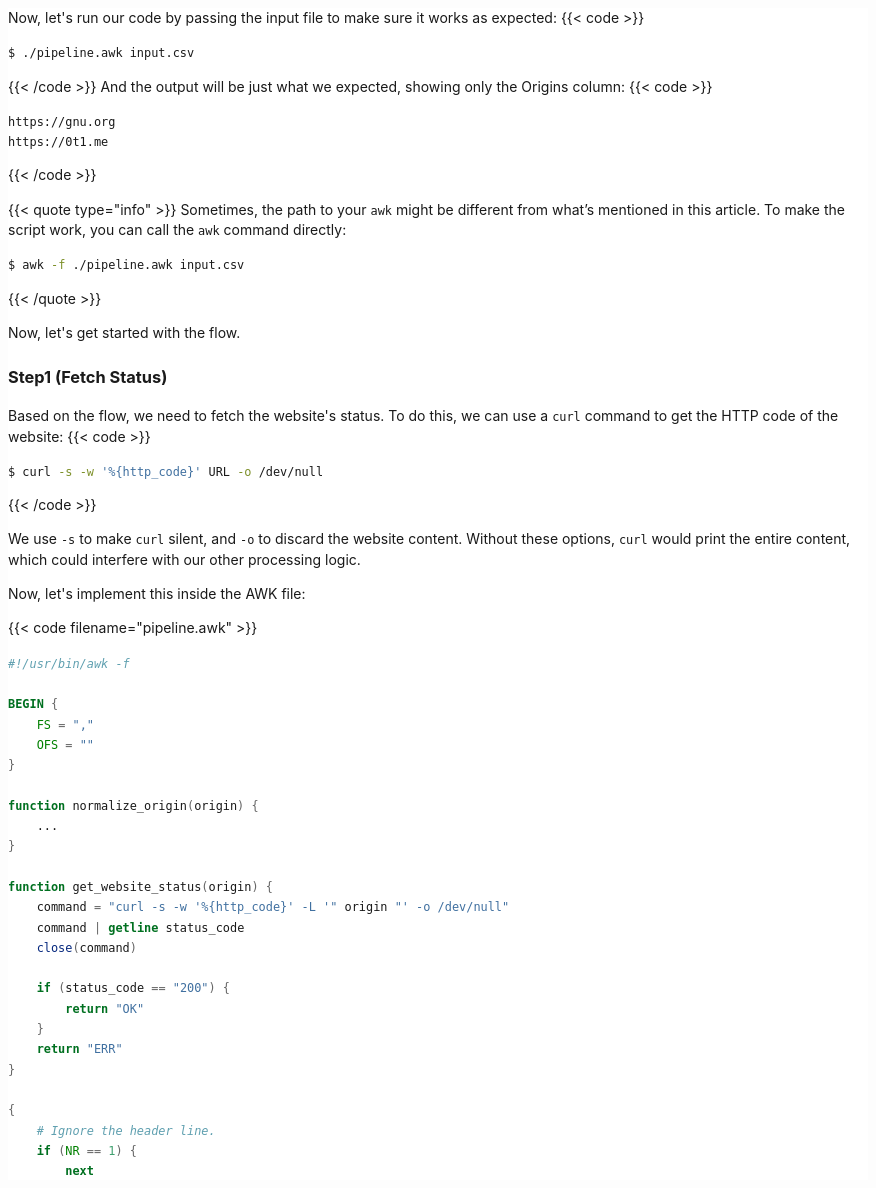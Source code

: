 Now, let's run our code by passing the input file to make sure it works as expected:
{{< code  >}}
```bash
$ ./pipeline.awk input.csv
```
{{< /code >}}
And the output will be just what we expected, showing only the Origins column:
{{< code  >}}
```
https://gnu.org
https://0t1.me
```
{{< /code >}}

{{< quote type="info" >}}
Sometimes, the path to your `awk` might be different from what’s mentioned in this article.
To make the script work, you can call the `awk` command directly:
```bash
$ awk -f ./pipeline.awk input.csv
```
{{< /quote >}}

Now, let's get started with the flow.

### Step1 (Fetch Status)

Based on the flow, we need to fetch the website's status. To do this, we can use a `curl` command to get the HTTP code of the website:
{{< code  >}}
```bash
$ curl -s -w '%{http_code}' URL -o /dev/null
```
{{< /code >}}

We use `-s` to make `curl` silent, and `-o` to discard the website content.
Without these options, `curl` would print the entire content, which could interfere with our other processing logic.

Now, let's implement this inside the AWK file:

{{< code filename="pipeline.awk" >}}
```awk {linenos=inline hl_lines=[12-21,30,32]}
#!/usr/bin/awk -f

BEGIN {
    FS = ","
    OFS = ""
}

function normalize_origin(origin) {
    ...
}

function get_website_status(origin) {
    command = "curl -s -w '%{http_code}' -L '" origin "' -o /dev/null"
    command | getline status_code
    close(command)

    if (status_code == "200") {
        return "OK"
    }
    return "ERR"
}

{
    # Ignore the header line.
    if (NR == 1) {
        next
```